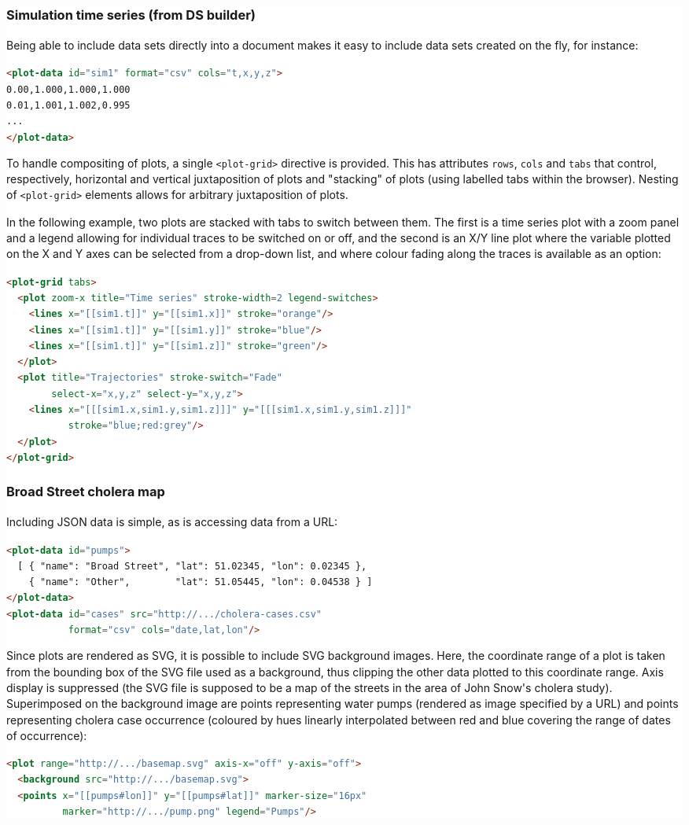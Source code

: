 ### Simulation time series (from DS builder)

Being able to include data sets directly into a document makes it easy
to include data sets created on the fly, for instance:
```html
<plot-data id="sim1" format="csv" cols="t,x,y,z">
0.00,1.000,1.000,1.000
0.01,1.001,1.002,0.995
...
</plot-data>
```

To handle compositing of plots, a single `<plot-grid>` directive is
provided.  This has attributes `rows`, `cols` and `tabs` that control,
respectively, horizontal and vertical juxtaposition of plots and
"stacking" of plots (using labelled tabs within the browser).  Nesting
of `<plot-grid>` elements allows for arbitrary juxtaposition of plots.

In the following example, two plots are stacked with tabs to switch
between them.  The first is a time series plot with a zoom panel and a
legend allowing for individual traces to be switched on or off, and
the second is an X/Y line plot where the variable plotted on the X and
Y axes can be selected from a drop-down list, and where colour fading
along the traces is available as an option:
```html
<plot-grid tabs>
  <plot zoom-x title="Time series" stroke-width=2 legend-switches>
    <lines x="[[sim1.t]]" y="[[sim1.x]]" stroke="orange"/>
    <lines x="[[sim1.t]]" y="[[sim1.y]]" stroke="blue"/>
    <lines x="[[sim1.t]]" y="[[sim1.z]]" stroke="green"/>
  </plot>
  <plot title="Trajectories" stroke-switch="Fade"
        select-x="x,y,z" select-y="x,y,z">
    <lines x="[[[sim1.x,sim1.y,sim1.z]]]" y="[[[sim1.x,sim1.y,sim1.z]]]"
           stroke="blue;red:grey"/>
  </plot>
</plot-grid>
```

### Broad Street cholera map

Including JSON data is simple, as is accessing data from a URL:
```html
<plot-data id="pumps">
  [ { "name": "Broad Street", "lat": 51.02345, "lon": 0.02345 },
    { "name": "Other",        "lat": 51.05445, "lon": 0.04538 } ]
</plot-data>
<plot-data id="cases" src="http://.../cholera-cases.csv"
           format="csv" cols="date,lat,lon"/>
```

Since plots are rendered as SVG, it is possible to include SVG
background images.  Here, the coordinate range of a plot is taken from
the bounding box of the SVG file used as a background, thus clipping
the other data plotted to this coordinate range.  Axis display is
suppressed (the SVG file is supposed to be a map of the streets in the
area of John Snow's cholera study).  Superimposed on the background
image are points representing water pumps (rendered as image specified
by a URL) and points representing cholera case occurrence (coloured by
hues linearly interpolated between red and blue covering the range of
dates of occurrence):
```html
<plot range="http://.../basemap.svg" axis-x="off" y-axis="off">
  <background src="http://.../basemap.svg">
  <points x="[[pumps#lon]]" y="[[pumps#lat]]" marker-size="16px"
          marker="http://.../pump.png" legend="Pumps"/>
```
